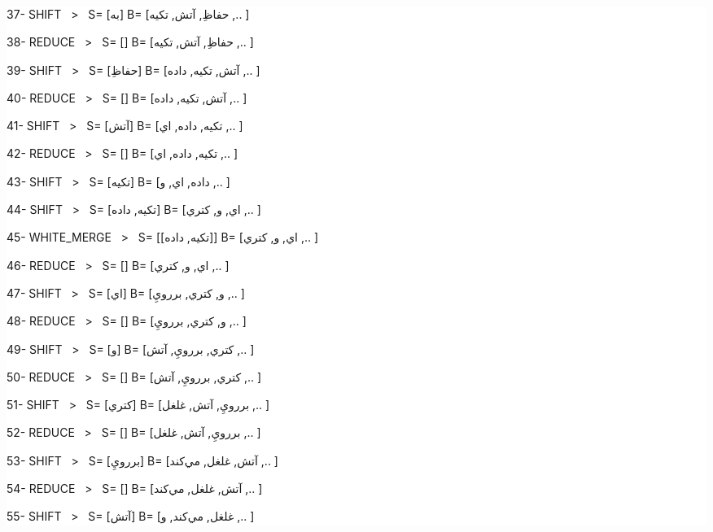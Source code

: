 
37- SHIFT&nbsp;&nbsp;&nbsp;>&nbsp;&nbsp;&nbsp;S= [به]   B= [حفاظِ, آتش, تکيه ,.. ]



38- REDUCE&nbsp;&nbsp;&nbsp;>&nbsp;&nbsp;&nbsp;S= []   B= [حفاظِ, آتش, تکيه ,.. ]



39- SHIFT&nbsp;&nbsp;&nbsp;>&nbsp;&nbsp;&nbsp;S= [حفاظِ]   B= [آتش, تکيه, داده ,.. ]



40- REDUCE&nbsp;&nbsp;&nbsp;>&nbsp;&nbsp;&nbsp;S= []   B= [آتش, تکيه, داده ,.. ]



41- SHIFT&nbsp;&nbsp;&nbsp;>&nbsp;&nbsp;&nbsp;S= [آتش]   B= [تکيه, داده, اي ,.. ]



42- REDUCE&nbsp;&nbsp;&nbsp;>&nbsp;&nbsp;&nbsp;S= []   B= [تکيه, داده, اي ,.. ]



43- SHIFT&nbsp;&nbsp;&nbsp;>&nbsp;&nbsp;&nbsp;S= [تکيه]   B= [داده, اي, و ,.. ]



44- SHIFT&nbsp;&nbsp;&nbsp;>&nbsp;&nbsp;&nbsp;S= [تکيه, داده]   B= [اي, و, کتري ,.. ]



45- WHITE_MERGE&nbsp;&nbsp;&nbsp;>&nbsp;&nbsp;&nbsp;S= [[تکيه, داده]]   B= [اي, و, کتري ,.. ]



46- REDUCE&nbsp;&nbsp;&nbsp;>&nbsp;&nbsp;&nbsp;S= []   B= [اي, و, کتري ,.. ]



47- SHIFT&nbsp;&nbsp;&nbsp;>&nbsp;&nbsp;&nbsp;S= [اي]   B= [و, کتري, بررويِ ,.. ]



48- REDUCE&nbsp;&nbsp;&nbsp;>&nbsp;&nbsp;&nbsp;S= []   B= [و, کتري, بررويِ ,.. ]



49- SHIFT&nbsp;&nbsp;&nbsp;>&nbsp;&nbsp;&nbsp;S= [و]   B= [کتري, بررويِ, آتش ,.. ]



50- REDUCE&nbsp;&nbsp;&nbsp;>&nbsp;&nbsp;&nbsp;S= []   B= [کتري, بررويِ, آتش ,.. ]



51- SHIFT&nbsp;&nbsp;&nbsp;>&nbsp;&nbsp;&nbsp;S= [کتري]   B= [بررويِ, آتش, غلغل ,.. ]



52- REDUCE&nbsp;&nbsp;&nbsp;>&nbsp;&nbsp;&nbsp;S= []   B= [بررويِ, آتش, غلغل ,.. ]



53- SHIFT&nbsp;&nbsp;&nbsp;>&nbsp;&nbsp;&nbsp;S= [بررويِ]   B= [آتش, غلغل, مي‌کند ,.. ]



54- REDUCE&nbsp;&nbsp;&nbsp;>&nbsp;&nbsp;&nbsp;S= []   B= [آتش, غلغل, مي‌کند ,.. ]



55- SHIFT&nbsp;&nbsp;&nbsp;>&nbsp;&nbsp;&nbsp;S= [آتش]   B= [غلغل, مي‌کند, و ,.. ]


